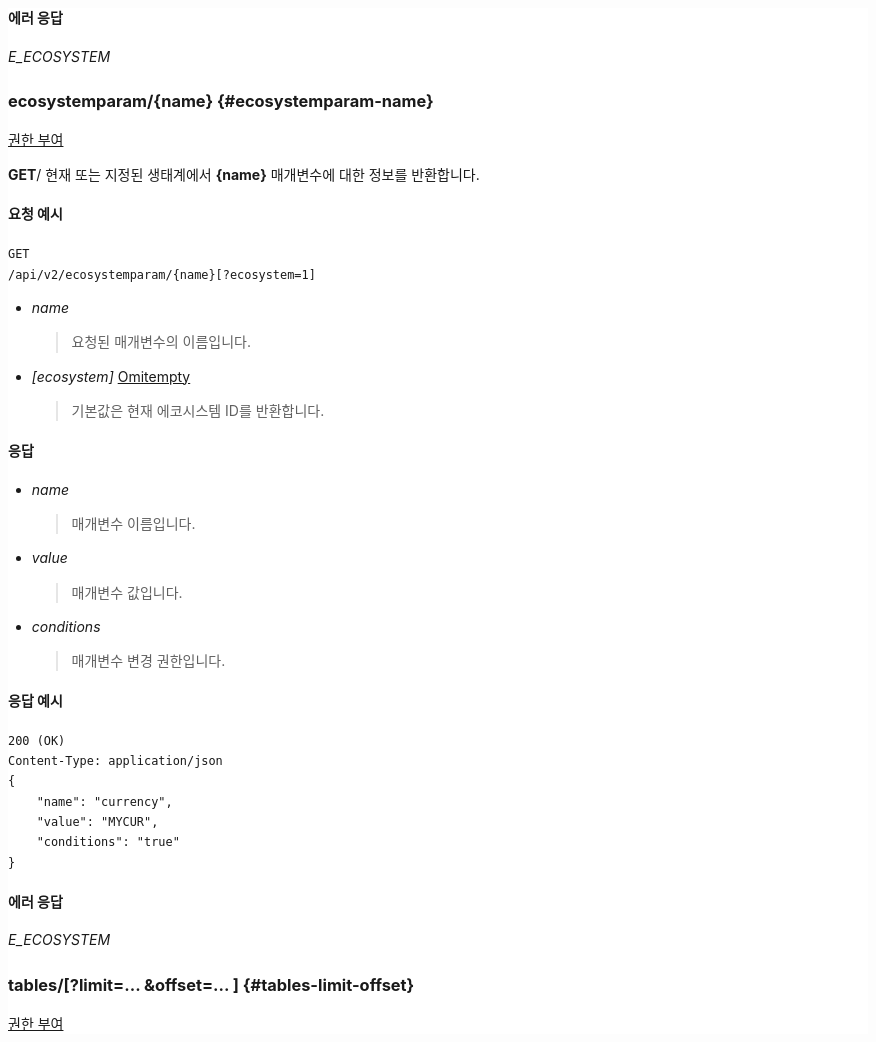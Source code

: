 #### 에러 응답

*E_ECOSYSTEM*

### ecosystemparam/{name} {#ecosystemparam-name}

[권한 부여](#authorization)

**GET**/ 현재 또는 지정된 생태계에서 **{name}** 매개변수에 대한 정보를 반환합니다.

#### 요청 예시

``` text
GET
/api/v2/ecosystemparam/{name}[?ecosystem=1]
```

- *name*

    > 요청된 매개변수의 이름입니다.

- *\[ecosystem\]* [Omitempty](#omitempty)

    > 기본값은 현재 에코시스템 ID를 반환합니다.

#### 응답

- *name*

    > 매개변수 이름입니다.

- *value*

    > 매개변수 값입니다.

- *conditions*

    > 매개변수 변경 권한입니다.

#### 응답 예시

``` text
200 (OK)
Content-Type: application/json
{
    "name": "currency",
    "value": "MYCUR",
    "conditions": "true"
} 
```

#### 에러 응답

*E_ECOSYSTEM*

### tables/\[?limit=\... &offset=\... \] {#tables-limit-offset}

[권한 부여](#authorization)
